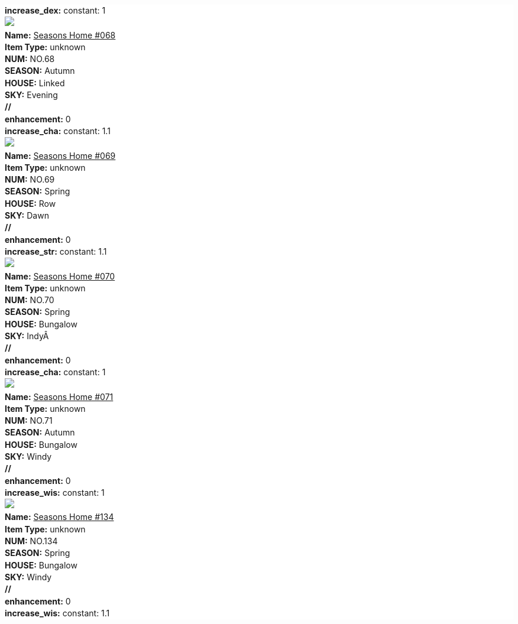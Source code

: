 <div><strong>increase_dex:</strong> constant: 1</div>
</div>
<div class="item_thumbnail">
<a href="https://mintgarden.io/nfts/nft1ltfhl8n50lfr5hur5rkgje7gjj49dxeuzm358twualttpvvmn3fqe5y7nq"><img loading="lazy" src="https://assets.mainnet.mintgarden.io/thumbnails/d8b62caa6698aa87a0f384bcebb7b215effdafd9041c539a916229b4f35043e7.webp"></a>
<div><strong>Name:</strong> <a href="https://mintgarden.io/nfts/nft1ltfhl8n50lfr5hur5rkgje7gjj49dxeuzm358twualttpvvmn3fqe5y7nq">Seasons Home #068</a></div>
<div><strong>Item Type:</strong> unknown</div>
<div><strong>NUM:</strong> NO.68</div>
<div><strong>SEASON:</strong> Autumn</div>
<div><strong>HOUSE:</strong> Linked </div>
<div><strong>SKY:</strong> Evening</div>
<div><strong>//</strong></div><div><strong>enhancement:</strong> 0</div>
<div><strong>increase_cha:</strong> constant: 1.1</div>
</div>
<div class="item_thumbnail">
<a href="https://mintgarden.io/nfts/nft1xe46zmzxtmlrcy3c2gngfpjwpl2kxa2asyst4kwus9cyqly3r3asm2f56n"><img loading="lazy" src="https://assets.mainnet.mintgarden.io/thumbnails/f997982b99309e717be61f05d578459722eaee96c92f5b9063db134e6a2dcbd9.webp"></a>
<div><strong>Name:</strong> <a href="https://mintgarden.io/nfts/nft1xe46zmzxtmlrcy3c2gngfpjwpl2kxa2asyst4kwus9cyqly3r3asm2f56n">Seasons Home #069</a></div>
<div><strong>Item Type:</strong> unknown</div>
<div><strong>NUM:</strong> NO.69</div>
<div><strong>SEASON:</strong> Spring</div>
<div><strong>HOUSE:</strong> Row</div>
<div><strong>SKY:</strong> Dawn</div>
<div><strong>//</strong></div><div><strong>enhancement:</strong> 0</div>
<div><strong>increase_str:</strong> constant: 1.1</div>
</div>
<div class="item_thumbnail">
<a href="https://mintgarden.io/nfts/nft15vzv6q97hk04005xvclr4v7c0007286qgg3my06vqm928ndglqpsm38xsv"><img loading="lazy" src="https://assets.mainnet.mintgarden.io/thumbnails/b6d93698825dc3bd4549a0ec487fd47235095e009a4b8d0465b58668880a5220.webp"></a>
<div><strong>Name:</strong> <a href="https://mintgarden.io/nfts/nft15vzv6q97hk04005xvclr4v7c0007286qgg3my06vqm928ndglqpsm38xsv">Seasons Home #070</a></div>
<div><strong>Item Type:</strong> unknown</div>
<div><strong>NUM:</strong> NO.70</div>
<div><strong>SEASON:</strong> Spring</div>
<div><strong>HOUSE:</strong> Bungalow</div>
<div><strong>SKY:</strong> IndyÂ </div>
<div><strong>//</strong></div><div><strong>enhancement:</strong> 0</div>
<div><strong>increase_cha:</strong> constant: 1</div>
</div>
<div class="item_thumbnail">
<a href="https://mintgarden.io/nfts/nft1t3axq6ndnsj63cqdmzfv2v5ej9zv7xa3njkw7msla5w47e3u42fspf6qmn"><img loading="lazy" src="https://assets.mainnet.mintgarden.io/thumbnails/5238e18f845cb11d496f5a6bfb932234e9fc1e845524b109f79a26355c7eb0ca.webp"></a>
<div><strong>Name:</strong> <a href="https://mintgarden.io/nfts/nft1t3axq6ndnsj63cqdmzfv2v5ej9zv7xa3njkw7msla5w47e3u42fspf6qmn">Seasons Home #071</a></div>
<div><strong>Item Type:</strong> unknown</div>
<div><strong>NUM:</strong> NO.71</div>
<div><strong>SEASON:</strong> Autumn</div>
<div><strong>HOUSE:</strong> Bungalow</div>
<div><strong>SKY:</strong> Windy</div>
<div><strong>//</strong></div><div><strong>enhancement:</strong> 0</div>
<div><strong>increase_wis:</strong> constant: 1</div>
</div>
<div class="item_thumbnail">
<a href="https://mintgarden.io/nfts/nft10hpac7n6yrx2q8a9h8cqzllm3raprdvrjx042vt97dzu85en5zcqdv7ktr"><img loading="lazy" src="https://assets.mainnet.mintgarden.io/thumbnails/9add6d7ce1069f2cf8c825114e6611f806eac9d16f8c36bf9263ba8700d0a63a.webp"></a>
<div><strong>Name:</strong> <a href="https://mintgarden.io/nfts/nft10hpac7n6yrx2q8a9h8cqzllm3raprdvrjx042vt97dzu85en5zcqdv7ktr">Seasons Home #134</a></div>
<div><strong>Item Type:</strong> unknown</div>
<div><strong>NUM:</strong> NO.134</div>
<div><strong>SEASON:</strong> Spring</div>
<div><strong>HOUSE:</strong> Bungalow</div>
<div><strong>SKY:</strong> Windy</div>
<div><strong>//</strong></div><div><strong>enhancement:</strong> 0</div>
<div><strong>increase_wis:</strong> constant: 1.1</div>